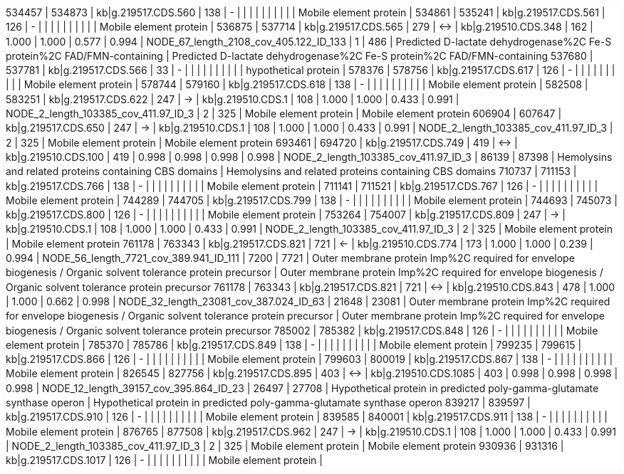 534457 | 534873 | kb|g.219517.CDS.560 | 138 |  -  |  |  |  |  |  |  |  |  |  | Mobile element protein | 
534861 | 535241 | kb|g.219517.CDS.561 | 126 |  -  |  |  |  |  |  |  |  |  |  | Mobile element protein | 
536875 | 537714 | kb|g.219517.CDS.565 | 279 | <-> | kb|g.219510.CDS.348 | 162 | 1.000 | 1.000 | 0.577 | 0.994 | NODE_67_length_2108_cov_405.122_ID_133 | 1 | 486 | Predicted D-lactate dehydrogenase%2C Fe-S protein%2C FAD/FMN-containing | Predicted D-lactate dehydrogenase%2C Fe-S protein%2C FAD/FMN-containing
537680 | 537781 | kb|g.219517.CDS.566 | 33 |  -  |  |  |  |  |  |  |  |  |  | hypothetical protein | 
578376 | 578756 | kb|g.219517.CDS.617 | 126 |  -  |  |  |  |  |  |  |  |  |  | Mobile element protein | 
578744 | 579160 | kb|g.219517.CDS.618 | 138 |  -  |  |  |  |  |  |  |  |  |  | Mobile element protein | 
582508 | 583251 | kb|g.219517.CDS.622 | 247 |  -> | kb|g.219510.CDS.1 | 108 | 1.000 | 1.000 | 0.433 | 0.991 | NODE_2_length_103385_cov_411.97_ID_3 | 2 | 325 | Mobile element protein | Mobile element protein
606904 | 607647 | kb|g.219517.CDS.650 | 247 |  -> | kb|g.219510.CDS.1 | 108 | 1.000 | 1.000 | 0.433 | 0.991 | NODE_2_length_103385_cov_411.97_ID_3 | 2 | 325 | Mobile element protein | Mobile element protein
693461 | 694720 | kb|g.219517.CDS.749 | 419 | <-> | kb|g.219510.CDS.100 | 419 | 0.998 | 0.998 | 0.998 | 0.998 | NODE_2_length_103385_cov_411.97_ID_3 | 86139 | 87398 | Hemolysins and related proteins containing CBS domains | Hemolysins and related proteins containing CBS domains
710737 | 711153 | kb|g.219517.CDS.766 | 138 |  -  |  |  |  |  |  |  |  |  |  | Mobile element protein | 
711141 | 711521 | kb|g.219517.CDS.767 | 126 |  -  |  |  |  |  |  |  |  |  |  | Mobile element protein | 
744289 | 744705 | kb|g.219517.CDS.799 | 138 |  -  |  |  |  |  |  |  |  |  |  | Mobile element protein | 
744693 | 745073 | kb|g.219517.CDS.800 | 126 |  -  |  |  |  |  |  |  |  |  |  | Mobile element protein | 
753264 | 754007 | kb|g.219517.CDS.809 | 247 |  -> | kb|g.219510.CDS.1 | 108 | 1.000 | 1.000 | 0.433 | 0.991 | NODE_2_length_103385_cov_411.97_ID_3 | 2 | 325 | Mobile element protein | Mobile element protein
761178 | 763343 | kb|g.219517.CDS.821 | 721 | <-  | kb|g.219510.CDS.774 | 173 | 1.000 | 1.000 | 0.239 | 0.994 | NODE_56_length_7721_cov_389.941_ID_111 | 7200 | 7721 | Outer membrane protein Imp%2C required for envelope biogenesis / Organic solvent tolerance protein precursor | Outer membrane protein Imp%2C required for envelope biogenesis / Organic solvent tolerance protein precursor
761178 | 763343 | kb|g.219517.CDS.821 | 721 | <-> | kb|g.219510.CDS.843 | 478 | 1.000 | 1.000 | 0.662 | 0.998 | NODE_32_length_23081_cov_387.024_ID_63 | 21648 | 23081 | Outer membrane protein Imp%2C required for envelope biogenesis / Organic solvent tolerance protein precursor | Outer membrane protein Imp%2C required for envelope biogenesis / Organic solvent tolerance protein precursor
785002 | 785382 | kb|g.219517.CDS.848 | 126 |  -  |  |  |  |  |  |  |  |  |  | Mobile element protein | 
785370 | 785786 | kb|g.219517.CDS.849 | 138 |  -  |  |  |  |  |  |  |  |  |  | Mobile element protein | 
799235 | 799615 | kb|g.219517.CDS.866 | 126 |  -  |  |  |  |  |  |  |  |  |  | Mobile element protein | 
799603 | 800019 | kb|g.219517.CDS.867 | 138 |  -  |  |  |  |  |  |  |  |  |  | Mobile element protein | 
826545 | 827756 | kb|g.219517.CDS.895 | 403 | <-> | kb|g.219510.CDS.1085 | 403 | 0.998 | 0.998 | 0.998 | 0.998 | NODE_12_length_39157_cov_395.864_ID_23 | 26497 | 27708 | Hypothetical protein in predicted poly-gamma-glutamate synthase operon | Hypothetical protein in predicted poly-gamma-glutamate synthase operon
839217 | 839597 | kb|g.219517.CDS.910 | 126 |  -  |  |  |  |  |  |  |  |  |  | Mobile element protein | 
839585 | 840001 | kb|g.219517.CDS.911 | 138 |  -  |  |  |  |  |  |  |  |  |  | Mobile element protein | 
876765 | 877508 | kb|g.219517.CDS.962 | 247 |  -> | kb|g.219510.CDS.1 | 108 | 1.000 | 1.000 | 0.433 | 0.991 | NODE_2_length_103385_cov_411.97_ID_3 | 2 | 325 | Mobile element protein | Mobile element protein
930936 | 931316 | kb|g.219517.CDS.1017 | 126 |  -  |  |  |  |  |  |  |  |  |  | Mobile element protein | 